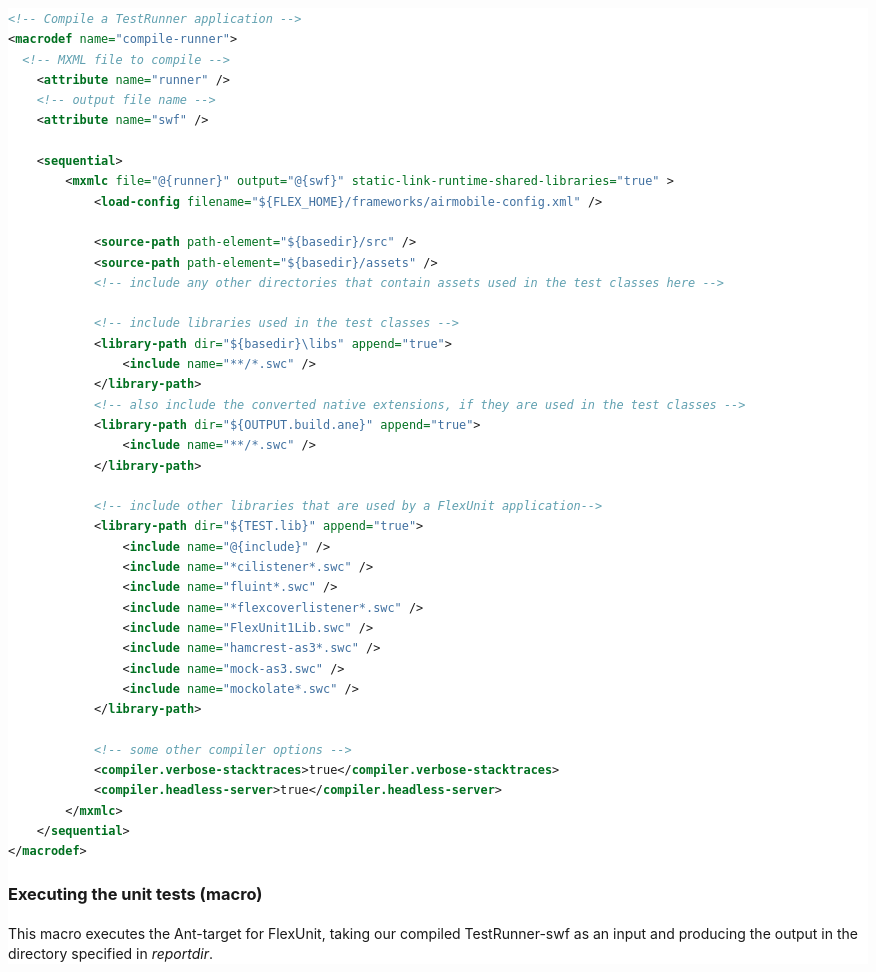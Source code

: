 ```xml
<!-- Compile a TestRunner application -->
<macrodef name="compile-runner">
  <!-- MXML file to compile -->
	<attribute name="runner" />
	<!-- output file name -->
	<attribute name="swf" />

	<sequential>
		<mxmlc file="@{runner}" output="@{swf}" static-link-runtime-shared-libraries="true" >
			<load-config filename="${FLEX_HOME}/frameworks/airmobile-config.xml" />

			<source-path path-element="${basedir}/src" />
			<source-path path-element="${basedir}/assets" />
			<!-- include any other directories that contain assets used in the test classes here -->

			<!-- include libraries used in the test classes -->
			<library-path dir="${basedir}\libs" append="true">
				<include name="**/*.swc" />
			</library-path>
			<!-- also include the converted native extensions, if they are used in the test classes -->
			<library-path dir="${OUTPUT.build.ane}" append="true">
				<include name="**/*.swc" />
			</library-path>

			<!-- include other libraries that are used by a FlexUnit application-->
			<library-path dir="${TEST.lib}" append="true">
				<include name="@{include}" />
				<include name="*cilistener*.swc" />
				<include name="fluint*.swc" />
				<include name="*flexcoverlistener*.swc" />
				<include name="FlexUnit1Lib.swc" />
				<include name="hamcrest-as3*.swc" />
				<include name="mock-as3.swc" />
				<include name="mockolate*.swc" />
			</library-path>

			<!-- some other compiler options -->
			<compiler.verbose-stacktraces>true</compiler.verbose-stacktraces>
			<compiler.headless-server>true</compiler.headless-server>
		</mxmlc>
	</sequential>
</macrodef>
```

### Executing the unit tests (macro)

This macro executes the Ant-target for FlexUnit, taking our compiled TestRunner-swf as an input and producing the output in the directory specified in _reportdir_.
